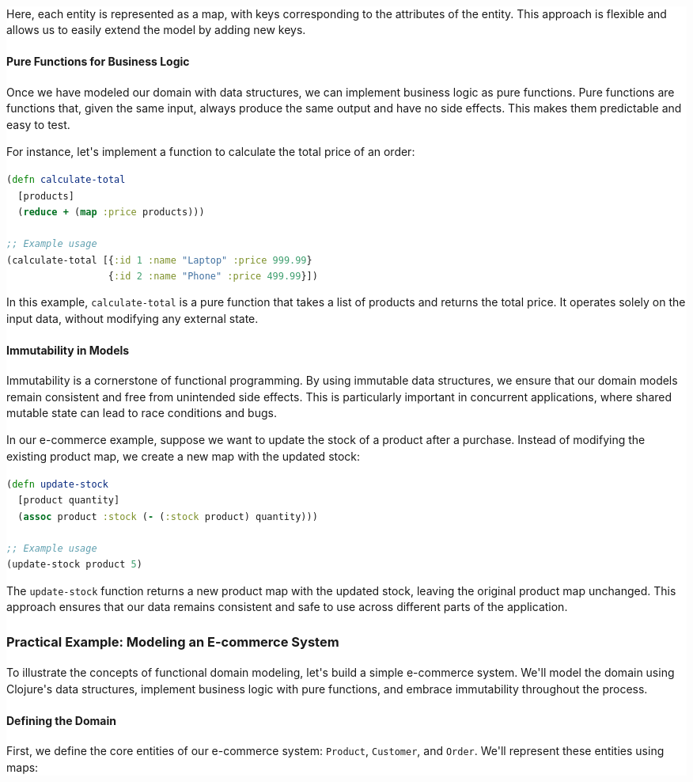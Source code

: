 Here, each entity is represented as a map, with keys corresponding to the attributes of the entity. This approach is flexible and allows us to easily extend the model by adding new keys.

#### Pure Functions for Business Logic

Once we have modeled our domain with data structures, we can implement business logic as pure functions. Pure functions are functions that, given the same input, always produce the same output and have no side effects. This makes them predictable and easy to test.

For instance, let's implement a function to calculate the total price of an order:

```clojure
(defn calculate-total
  [products]
  (reduce + (map :price products)))

;; Example usage
(calculate-total [{:id 1 :name "Laptop" :price 999.99}
                  {:id 2 :name "Phone" :price 499.99}])
```

In this example, `calculate-total` is a pure function that takes a list of products and returns the total price. It operates solely on the input data, without modifying any external state.

#### Immutability in Models

Immutability is a cornerstone of functional programming. By using immutable data structures, we ensure that our domain models remain consistent and free from unintended side effects. This is particularly important in concurrent applications, where shared mutable state can lead to race conditions and bugs.

In our e-commerce example, suppose we want to update the stock of a product after a purchase. Instead of modifying the existing product map, we create a new map with the updated stock:

```clojure
(defn update-stock
  [product quantity]
  (assoc product :stock (- (:stock product) quantity)))

;; Example usage
(update-stock product 5)
```

The `update-stock` function returns a new product map with the updated stock, leaving the original product map unchanged. This approach ensures that our data remains consistent and safe to use across different parts of the application.

### Practical Example: Modeling an E-commerce System

To illustrate the concepts of functional domain modeling, let's build a simple e-commerce system. We'll model the domain using Clojure's data structures, implement business logic with pure functions, and embrace immutability throughout the process.

#### Defining the Domain

First, we define the core entities of our e-commerce system: `Product`, `Customer`, and `Order`. We'll represent these entities using maps:
